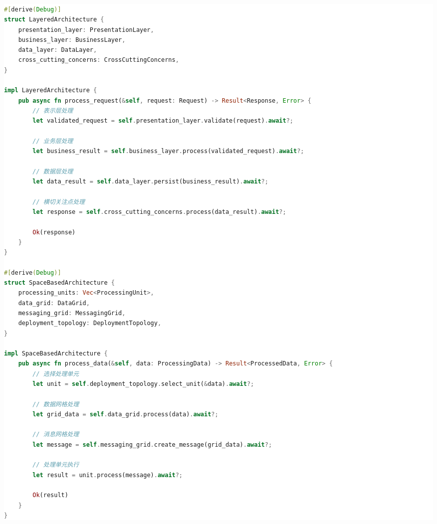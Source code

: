 ```rust
#[derive(Debug)]
struct LayeredArchitecture {
    presentation_layer: PresentationLayer,
    business_layer: BusinessLayer,
    data_layer: DataLayer,
    cross_cutting_concerns: CrossCuttingConcerns,
}

impl LayeredArchitecture {
    pub async fn process_request(&self, request: Request) -> Result<Response, Error> {
        // 表示层处理
        let validated_request = self.presentation_layer.validate(request).await?;
        
        // 业务层处理
        let business_result = self.business_layer.process(validated_request).await?;
        
        // 数据层处理
        let data_result = self.data_layer.persist(business_result).await?;
        
        // 横切关注点处理
        let response = self.cross_cutting_concerns.process(data_result).await?;
        
        Ok(response)
    }
}

#[derive(Debug)]
struct SpaceBasedArchitecture {
    processing_units: Vec<ProcessingUnit>,
    data_grid: DataGrid,
    messaging_grid: MessagingGrid,
    deployment_topology: DeploymentTopology,
}

impl SpaceBasedArchitecture {
    pub async fn process_data(&self, data: ProcessingData) -> Result<ProcessedData, Error> {
        // 选择处理单元
        let unit = self.deployment_topology.select_unit(&data).await?;
        
        // 数据网格处理
        let grid_data = self.data_grid.process(data).await?;
        
        // 消息网格处理
        let message = self.messaging_grid.create_message(grid_data).await?;
        
        // 处理单元执行
        let result = unit.process(message).await?;
        
        Ok(result)
    }
}
```
